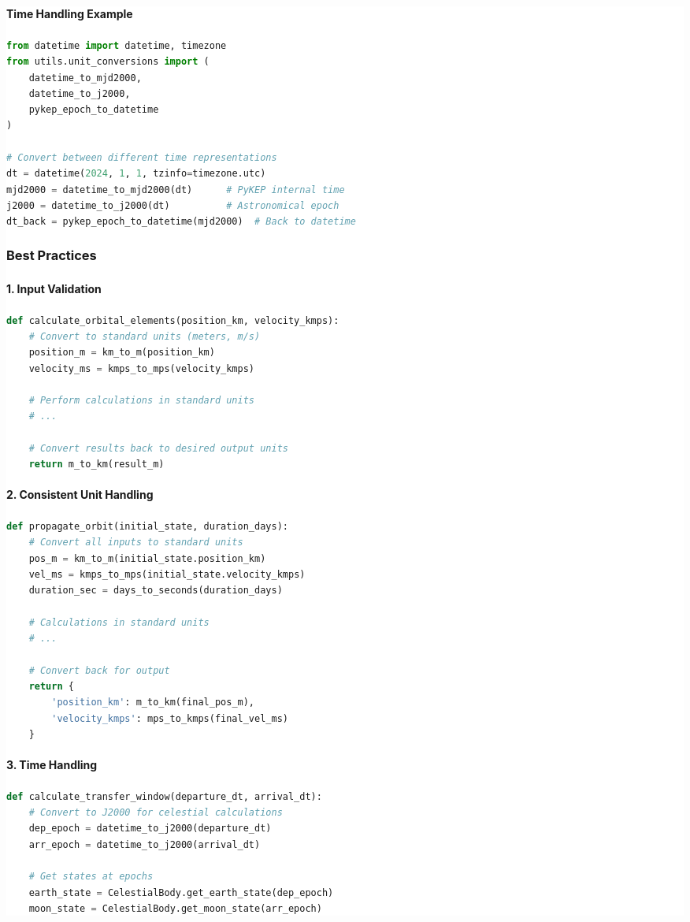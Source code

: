 #### Time Handling Example
```python
from datetime import datetime, timezone
from utils.unit_conversions import (
    datetime_to_mjd2000,
    datetime_to_j2000,
    pykep_epoch_to_datetime
)

# Convert between different time representations
dt = datetime(2024, 1, 1, tzinfo=timezone.utc)
mjd2000 = datetime_to_mjd2000(dt)      # PyKEP internal time
j2000 = datetime_to_j2000(dt)          # Astronomical epoch
dt_back = pykep_epoch_to_datetime(mjd2000)  # Back to datetime
```

### Best Practices

#### 1. Input Validation
```python
def calculate_orbital_elements(position_km, velocity_kmps):
    # Convert to standard units (meters, m/s)
    position_m = km_to_m(position_km)
    velocity_ms = kmps_to_mps(velocity_kmps)
    
    # Perform calculations in standard units
    # ...
    
    # Convert results back to desired output units
    return m_to_km(result_m)
```

#### 2. Consistent Unit Handling
```python
def propagate_orbit(initial_state, duration_days):
    # Convert all inputs to standard units
    pos_m = km_to_m(initial_state.position_km)
    vel_ms = kmps_to_mps(initial_state.velocity_kmps)
    duration_sec = days_to_seconds(duration_days)
    
    # Calculations in standard units
    # ...
    
    # Convert back for output
    return {
        'position_km': m_to_km(final_pos_m),
        'velocity_kmps': mps_to_kmps(final_vel_ms)
    }
```

#### 3. Time Handling
```python
def calculate_transfer_window(departure_dt, arrival_dt):
    # Convert to J2000 for celestial calculations
    dep_epoch = datetime_to_j2000(departure_dt)
    arr_epoch = datetime_to_j2000(arrival_dt)
    
    # Get states at epochs
    earth_state = CelestialBody.get_earth_state(dep_epoch)
    moon_state = CelestialBody.get_moon_state(arr_epoch)
```
